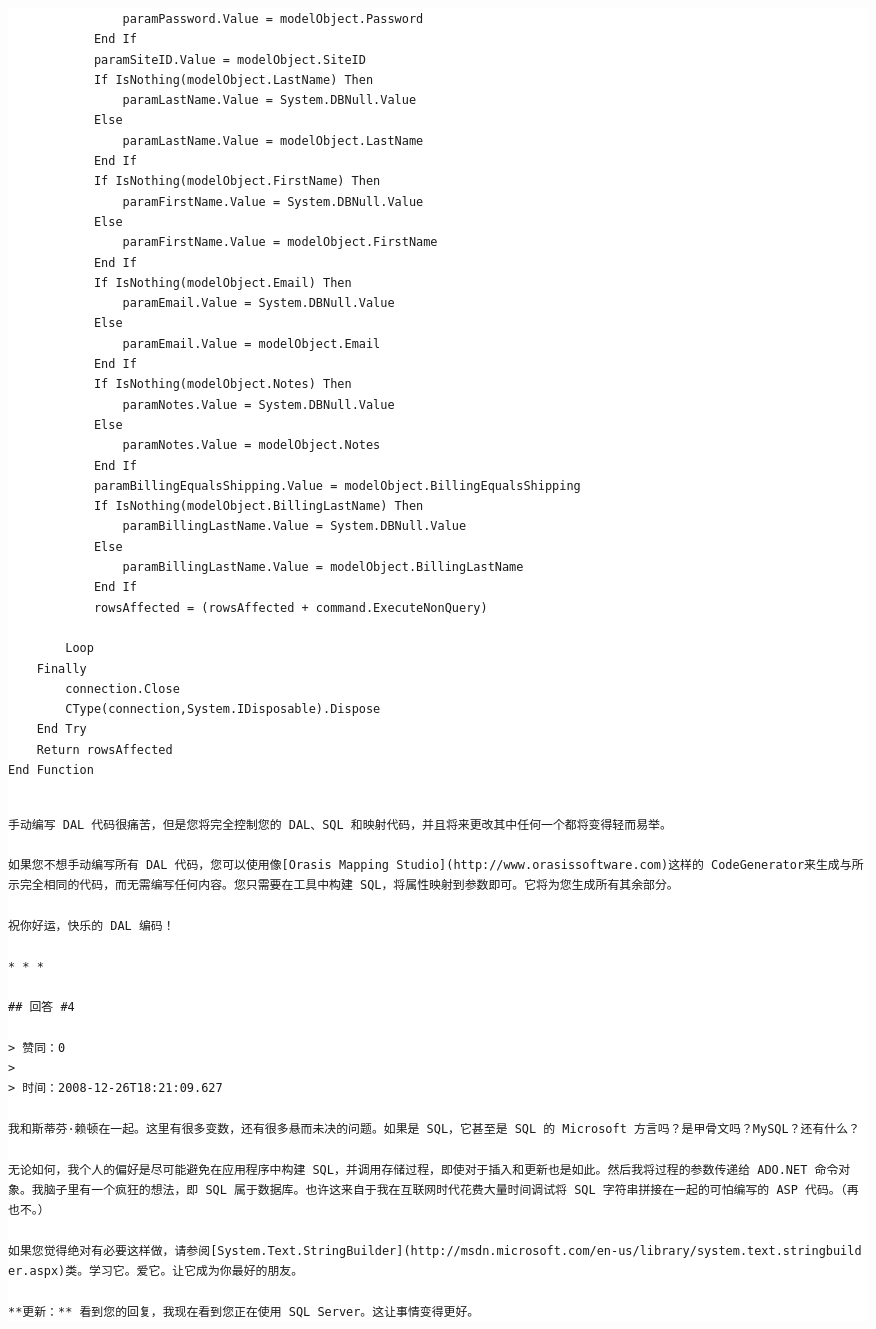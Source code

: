                     paramPassword.Value = modelObject.Password
                End If
                paramSiteID.Value = modelObject.SiteID
                If IsNothing(modelObject.LastName) Then
                    paramLastName.Value = System.DBNull.Value
                Else
                    paramLastName.Value = modelObject.LastName
                End If
                If IsNothing(modelObject.FirstName) Then
                    paramFirstName.Value = System.DBNull.Value
                Else
                    paramFirstName.Value = modelObject.FirstName
                End If
                If IsNothing(modelObject.Email) Then
                    paramEmail.Value = System.DBNull.Value
                Else
                    paramEmail.Value = modelObject.Email
                End If
                If IsNothing(modelObject.Notes) Then
                    paramNotes.Value = System.DBNull.Value
                Else
                    paramNotes.Value = modelObject.Notes
                End If
                paramBillingEqualsShipping.Value = modelObject.BillingEqualsShipping
                If IsNothing(modelObject.BillingLastName) Then
                    paramBillingLastName.Value = System.DBNull.Value
                Else
                    paramBillingLastName.Value = modelObject.BillingLastName
                End If
                rowsAffected = (rowsAffected + command.ExecuteNonQuery)

            Loop
        Finally
            connection.Close
            CType(connection,System.IDisposable).Dispose
        End Try
        Return rowsAffected
    End Function 
```

手动编写 DAL 代码很痛苦，但是您将完全控制您的 DAL、SQL 和映射代码，并且将来更改其中任何一个都将变得轻而易举。

如果您不想手动编写所有 DAL 代码，您可以使用像[Orasis Mapping Studio](http://www.orasissoftware.com)这样的 CodeGenerator来生成与所示完全相同的代码，而无需编写任何内容。您只需要在工具中构建 SQL，将属性映射到参数即可。它将为您生成所有其余部分。

祝你好运，快乐的 DAL 编码！

* * *

## 回答 #4

> 赞同：0
> 
> 时间：2008-12-26T18:21:09.627

我和斯蒂芬·赖顿在一起。这里有很多变数，还有很多悬而未决的问题。如果是 SQL，它甚至是 SQL 的 Microsoft 方言吗？是甲骨文吗？MySQL？还有什么？

无论如何，我个人的偏好是尽可能避免在应用程序中构建 SQL，并调用存储过程，即使对于插入和更新也是如此。然后我将过程的参数传递给 ADO.NET 命令对象。我脑子里有一个疯狂的想法，即 SQL 属于数据库。也许这来自于我在互联网时代花费大量时间调试将 SQL 字符串拼接在一起的可怕编写的 ASP 代码。（再也不。）

如果您觉得绝对有必要这样做，请参阅[System.Text.StringBuilder](http://msdn.microsoft.com/en-us/library/system.text.stringbuilder.aspx)类。学习它。爱它。让它成为你最好的朋友。

**更新：** 看到您的回复，我现在看到您正在使用 SQL Server。这让事情变得更好。
```